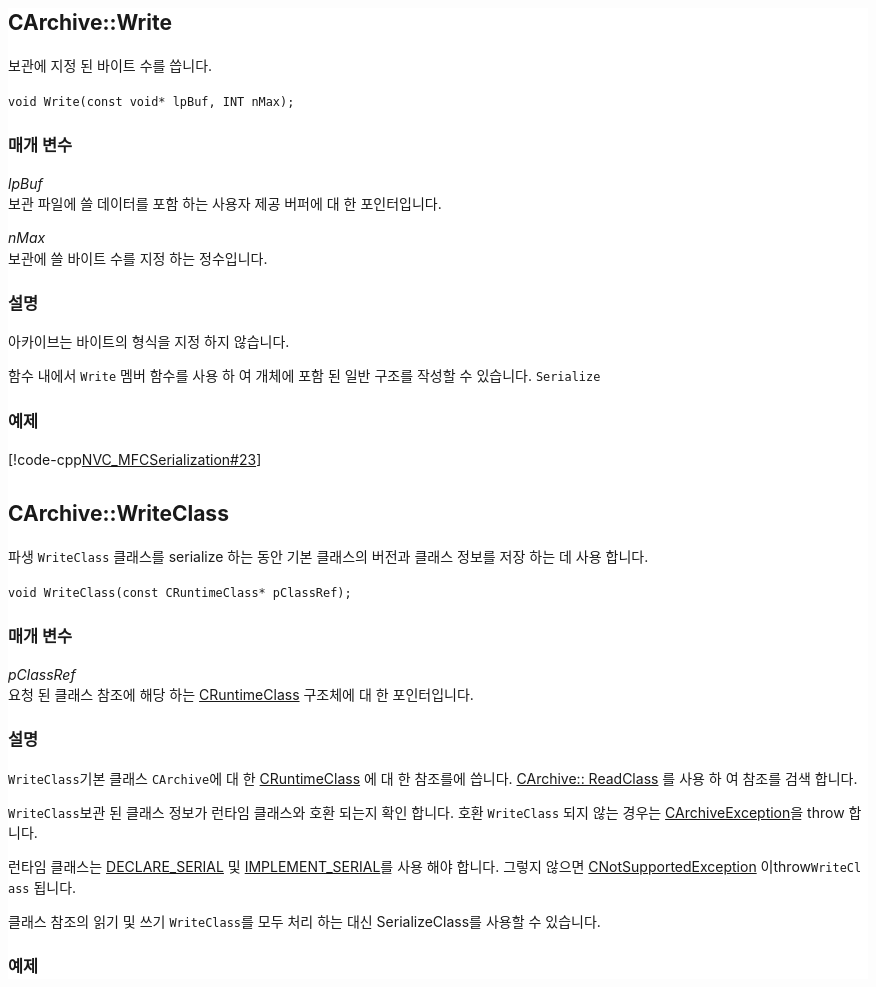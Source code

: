 ##  <a name="write"></a>  CArchive::Write

보관에 지정 된 바이트 수를 씁니다.

```
void Write(const void* lpBuf, INT nMax);
```

### <a name="parameters"></a>매개 변수

*lpBuf*<br/>
보관 파일에 쓸 데이터를 포함 하는 사용자 제공 버퍼에 대 한 포인터입니다.

*nMax*<br/>
보관에 쓸 바이트 수를 지정 하는 정수입니다.

### <a name="remarks"></a>설명

아카이브는 바이트의 형식을 지정 하지 않습니다.

함수 내에서 `Write` 멤버 함수를 사용 하 여 개체에 포함 된 일반 구조를 작성할 수 있습니다. `Serialize`

### <a name="example"></a>예제

[!code-cpp[NVC_MFCSerialization#23](../../mfc/codesnippet/cpp/carchive-class_20.cpp)]

##  <a name="writeclass"></a>  CArchive::WriteClass

파생 `WriteClass` 클래스를 serialize 하는 동안 기본 클래스의 버전과 클래스 정보를 저장 하는 데 사용 합니다.

```
void WriteClass(const CRuntimeClass* pClassRef);
```

### <a name="parameters"></a>매개 변수

*pClassRef*<br/>
요청 된 클래스 참조에 해당 하는 [CRuntimeClass](../../mfc/reference/cruntimeclass-structure.md) 구조체에 대 한 포인터입니다.

### <a name="remarks"></a>설명

`WriteClass`기본 클래스 `CArchive`에 대 한 [CRuntimeClass](../../mfc/reference/cruntimeclass-structure.md) 에 대 한 참조를에 씁니다. [CArchive:: ReadClass](#readclass) 를 사용 하 여 참조를 검색 합니다.

`WriteClass`보관 된 클래스 정보가 런타임 클래스와 호환 되는지 확인 합니다. 호환 `WriteClass` 되지 않는 경우는 [CArchiveException](../../mfc/reference/carchiveexception-class.md)을 throw 합니다.

런타임 클래스는 [DECLARE_SERIAL](../../mfc/reference/run-time-object-model-services.md#declare_serial) 및 [IMPLEMENT_SERIAL](../../mfc/reference/run-time-object-model-services.md#implement_serial)를 사용 해야 합니다. 그렇지 않으면 [CNotSupportedException](../../mfc/reference/cnotsupportedexception-class.md) 이throw`WriteClass` 됩니다.

클래스 참조의 [](#serializeclass) 읽기 및 쓰기 `WriteClass`를 모두 처리 하는 대신 SerializeClass를 사용할 수 있습니다.

### <a name="example"></a>예제
